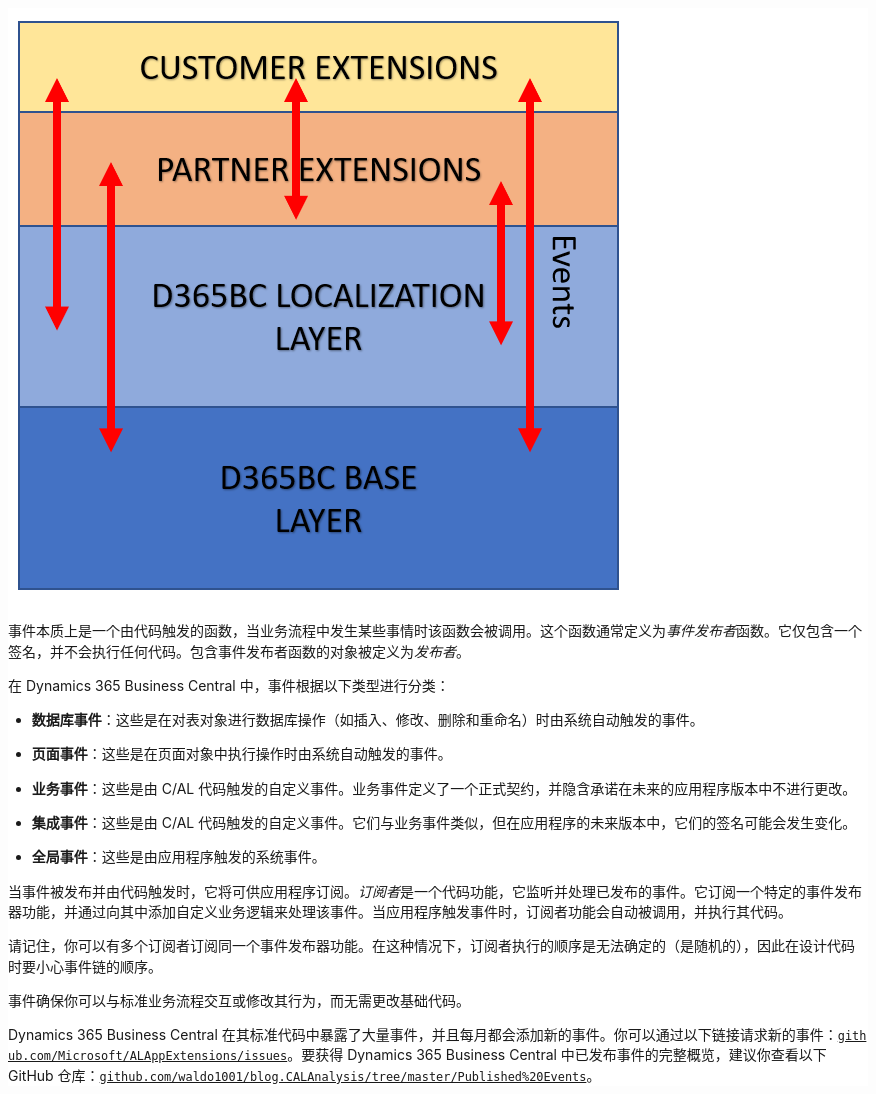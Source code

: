 ![](img/0b0b9898-b8e8-4931-8fcb-3286f7eeed49.png)

事件本质上是一个由代码触发的函数，当业务流程中发生某些事情时该函数会被调用。这个函数通常定义为*事件发布者*函数。它仅包含一个签名，并不会执行任何代码。包含事件发布者函数的对象被定义为*发布者*。

在 Dynamics 365 Business Central 中，事件根据以下类型进行分类：

+   **数据库事件**：这些是在对表对象进行数据库操作（如插入、修改、删除和重命名）时由系统自动触发的事件。

+   **页面事件**：这些是在页面对象中执行操作时由系统自动触发的事件。

+   **业务事件**：这些是由 C/AL 代码触发的自定义事件。业务事件定义了一个正式契约，并隐含承诺在未来的应用程序版本中不进行更改。

+   **集成事件**：这些是由 C/AL 代码触发的自定义事件。它们与业务事件类似，但在应用程序的未来版本中，它们的签名可能会发生变化。

+   **全局事件**：这些是由应用程序触发的系统事件。

当事件被发布并由代码触发时，它将可供应用程序订阅。*订阅者*是一个代码功能，它监听并处理已发布的事件。它订阅一个特定的事件发布器功能，并通过向其中添加自定义业务逻辑来处理该事件。当应用程序触发事件时，订阅者功能会自动被调用，并执行其代码。

请记住，你可以有多个订阅者订阅同一个事件发布器功能。在这种情况下，订阅者执行的顺序是无法确定的（是随机的），因此在设计代码时要小心事件链的顺序。

事件确保你可以与标准业务流程交互或修改其行为，而无需更改基础代码。

Dynamics 365 Business Central 在其标准代码中暴露了大量事件，并且每月都会添加新的事件。你可以通过以下链接请求新的事件：[`github.com/Microsoft/ALAppExtensions/issues`](https://github.com/Microsoft/ALAppExtensions/issues)。要获得 Dynamics 365 Business Central 中已发布事件的完整概览，建议你查看以下 GitHub 仓库：[`github.com/waldo1001/blog.CALAnalysis/tree/master/Published%20Events`](https://github.com/waldo1001/blog.CALAnalysis/tree/master/Published%20Events)。
